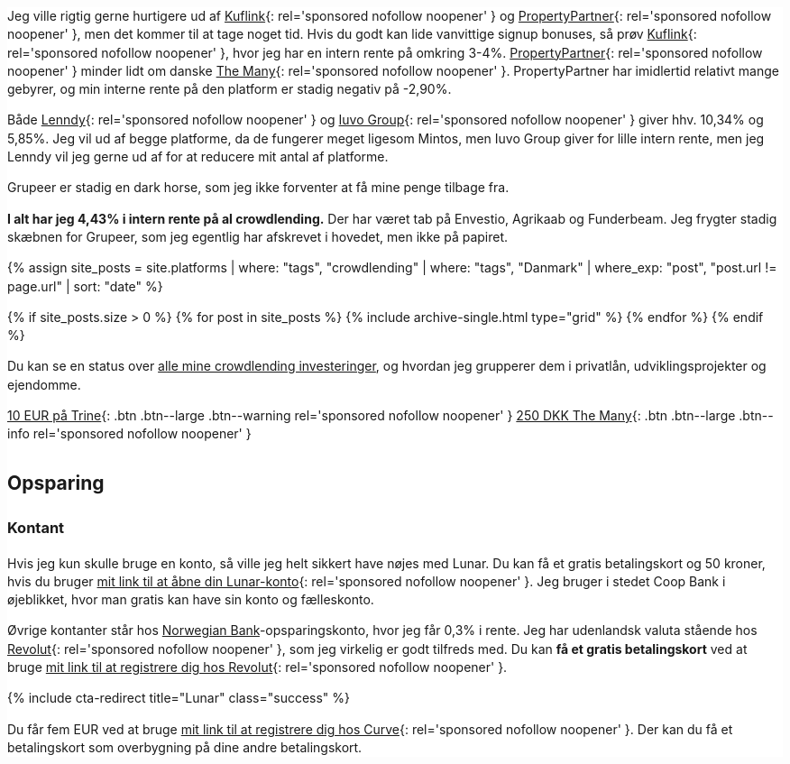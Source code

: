 Jeg ville rigtig gerne hurtigere ud af [Kuflink](/go/kuflink/){: rel='sponsored nofollow noopener' } og [PropertyPartner](/go/propertypartner/){: rel='sponsored nofollow noopener' }, men det kommer til at tage noget tid. Hvis du godt kan lide vanvittige signup bonuses, så prøv [Kuflink](/go/kuflink/){: rel='sponsored nofollow noopener' }, hvor jeg har en intern rente på omkring 3-4%. [PropertyPartner](/go/propertypartner/){: rel='sponsored nofollow noopener' } minder lidt om danske [The Many](/go/themany/){: rel='sponsored nofollow noopener' }. PropertyPartner har imidlertid relativt mange gebyrer, og min interne rente på den platform er stadig negativ på -2,90%.

Både [Lenndy](/go/lenndy/){: rel='sponsored nofollow noopener' } og [Iuvo Group](/go/iuvo/){: rel='sponsored nofollow noopener' } giver hhv. 10,34% og 5,85%. Jeg vil ud af begge platforme, da de fungerer meget ligesom Mintos, men Iuvo Group giver for lille intern rente, men jeg Lenndy vil jeg gerne ud af for at reducere mit antal af platforme.

Grupeer er stadig en dark horse, som jeg ikke forventer at få mine penge tilbage fra.

**I alt har jeg 4,43% i intern rente på al crowdlending.** Der har været tab på Envestio, Agrikaab og Funderbeam. Jeg frygter stadig skæbnen for Grupeer, som jeg egentlig har afskrevet i hovedet, men ikke på papiret.

{% assign site_posts = site.platforms | where: "tags", "crowdlending" | where: "tags", "Danmark" | where_exp: "post", "post.url != page.url" | sort: "date" %}

<div class="feature__wrapper">

{% if site_posts.size > 0 %}
  {% for post in site_posts %}
    {% include archive-single.html type="grid" %}
  {% endfor %}
{% endif %}

</div>

Du kan se en status over [alle mine crowdlending investeringer](/crowdlending/), og hvordan jeg grupperer dem i privatlån, udviklingsprojekter og ejendomme.

[10 EUR på Trine](/go/trine/){: .btn .btn--large .btn--warning rel='sponsored nofollow noopener' } [250 DKK The Many](/go/themany/){: .btn .btn--large .btn--info rel='sponsored nofollow noopener' }

## Opsparing

### Kontant

Hvis jeg kun skulle bruge en konto, så ville jeg helt sikkert have nøjes med Lunar. Du kan få et gratis betalingskort og 50 kroner, hvis du bruger [mit link til at åbne din Lunar-konto](/go/lunar/){: rel='sponsored nofollow noopener' }. Jeg bruger i stedet Coop Bank i øjeblikket, hvor man gratis kan have sin konto og fælleskonto.

Øvrige kontanter står hos [Norwegian Bank](/go/norwegian/)-opsparingskonto, hvor jeg får 0,3% i rente. Jeg har udenlandsk valuta stående hos [Revolut](/go/revolut/){: rel='sponsored nofollow noopener' }, som jeg virkelig er godt tilfreds med. Du kan **få et gratis betalingskort** ved at bruge [mit link til at registrere dig hos Revolut](/go/revolut/){: rel='sponsored nofollow noopener' }.

{% include cta-redirect title="Lunar" class="success" %}

Du får fem EUR ved at bruge [mit link til at registrere dig hos Curve](/go/curve/){: rel='sponsored nofollow noopener' }. Der kan du få et betalingskort som overbygning på dine andre betalingskort.
